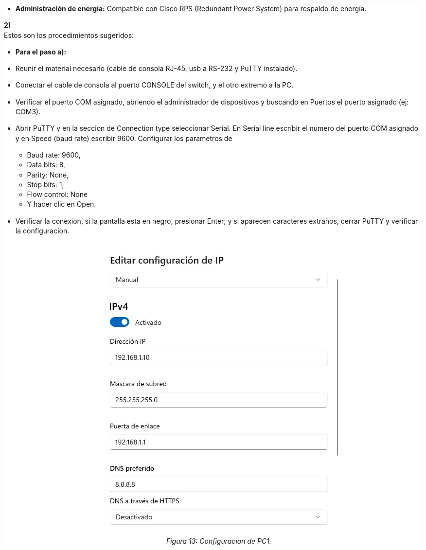   - **Administración de energía:** Compatible con Cisco RPS (Redundant Power System) para respaldo de energía.

**2)**  
Estos son los procedimientos sugeridos:
   - **Para el paso a):**
   - Reunir el material necesario (cable de consola RJ-45, usb a RS-232 y PuTTY instalado).
   - Conectar el cable de consola al puerto CONSOLE del switch, y el otro extremo a la PC.
   - Verificar el puerto COM asignado, abriendo el administrador de dispositivos y buscando en Puertos el puerto asignado (ej: COM3).
   - Abrir PuTTY y en la seccion de Connection type seleccionar Serial. En Serial line escribir el numero del puerto COM asignado y en Speed (baud rate) escribir 9600. Configurar los parametros de 
     - Baud rate: 9600, 
     - Data bits: 8, 
     - Parity: None, 
     - Stop bits: 1, 
     - Flow control: None 
     - Y hacer clic en Open.
   - Verificar la conexion, si la pantalla esta en negro, presionar Enter; y si aparecen caracteres extraños, cerrar PuTTY y verificar la configuracion.

      <p align="center">
        <img src="./img/TPN1_IPPC1.jpg"><br>
        <em>Figura 13: Configuracion de PC1.</em>
      </p>
